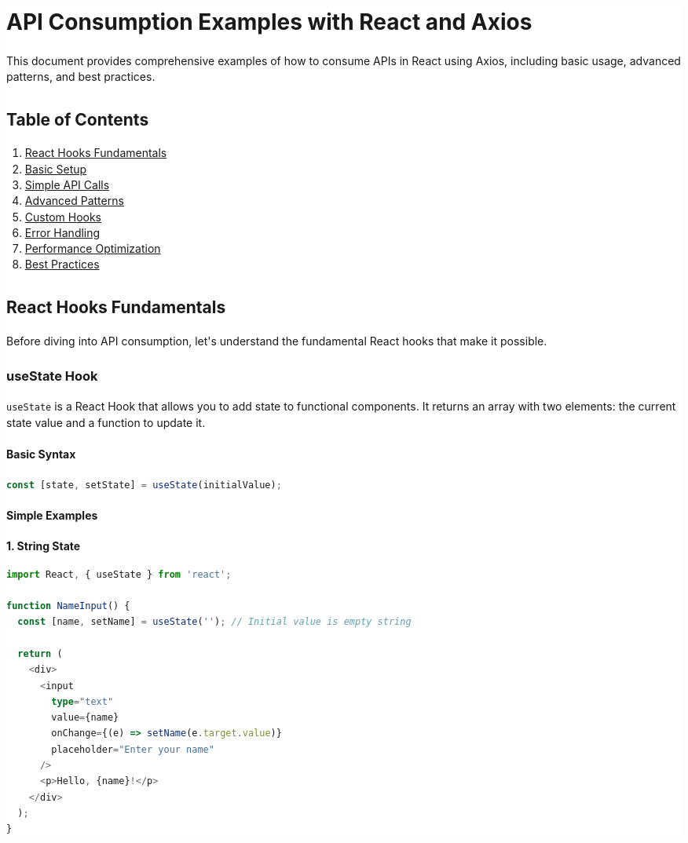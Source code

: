 # API Consumption Examples with React and Axios

This document provides comprehensive examples of how to consume APIs in React using Axios, including basic usage, advanced patterns, and best practices.

## Table of Contents

1. [React Hooks Fundamentals](#react-hooks-fundamentals)
2. [Basic Setup](#basic-setup)
3. [Simple API Calls](#simple-api-calls)
4. [Advanced Patterns](#advanced-patterns)
5. [Custom Hooks](#custom-hooks)
6. [Error Handling](#error-handling)
7. [Performance Optimization](#performance-optimization)
8. [Best Practices](#best-practices)

## React Hooks Fundamentals

Before diving into API consumption, let's understand the fundamental React hooks that make it possible.

### useState Hook

`useState` is a React Hook that allows you to add state to functional components. It returns an array with two elements: the current state value and a function to update it.

#### Basic Syntax

```typescript
const [state, setState] = useState(initialValue);
```

#### Simple Examples

**1. String State**

```typescript
import React, { useState } from 'react';

function NameInput() {
  const [name, setName] = useState(''); // Initial value is empty string

  return (
    <div>
      <input
        type="text"
        value={name}
        onChange={(e) => setName(e.target.value)}
        placeholder="Enter your name"
      />
      <p>Hello, {name}!</p>
    </div>
  );
}
```
